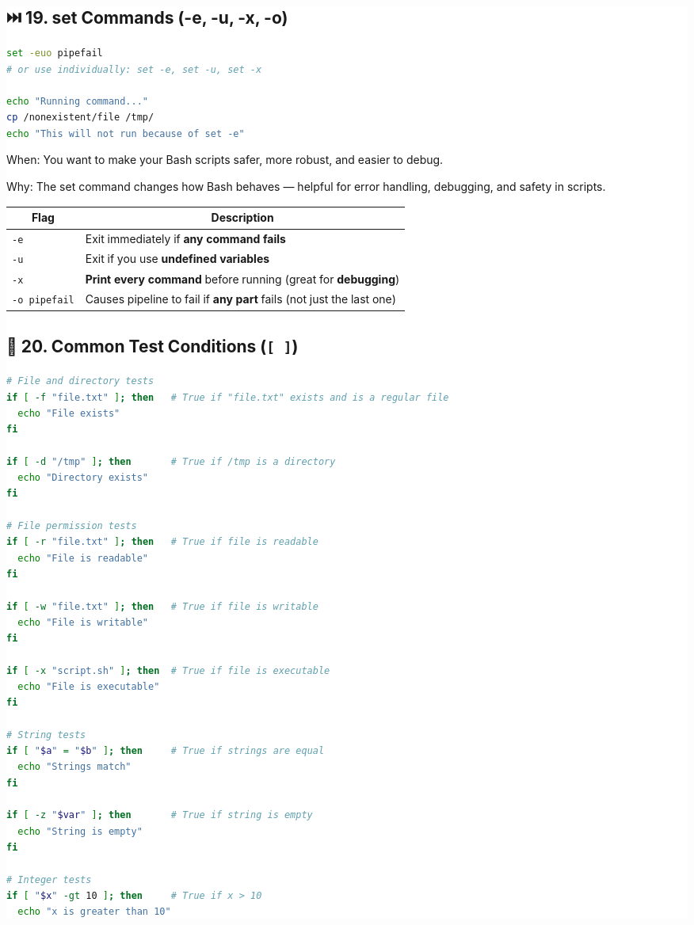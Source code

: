 
## ⏭️ 19. set Commands (-e, -u, -x, -o)

```bash
set -euo pipefail
# or use individually: set -e, set -u, set -x

echo "Running command..."
cp /nonexistent/file /tmp/
echo "This will not run because of set -e"

```

When: You want to make your Bash scripts safer, more robust, and easier to debug.

Why: The set command changes how Bash behaves — helpful for error handling, debugging, and safety in scripts.

| Flag          | Description                                                           |
| ------------- | --------------------------------------------------------------------- |
| `-e`          | Exit immediately if **any command fails**                             |
| `-u`          | Exit if you use **undefined variables**                               |
| `-x`          | **Print every command** before running (great for **debugging**)      |
| `-o pipefail` | Causes pipeline to fail if **any part** fails (not just the last one) |

## 🔎 20. Common Test Conditions (`[ ]`)

```bash
# File and directory tests
if [ -f "file.txt" ]; then   # True if "file.txt" exists and is a regular file
  echo "File exists"
fi

if [ -d "/tmp" ]; then       # True if /tmp is a directory
  echo "Directory exists"
fi

# File permission tests
if [ -r "file.txt" ]; then   # True if file is readable
  echo "File is readable"
fi

if [ -w "file.txt" ]; then   # True if file is writable
  echo "File is writable"
fi

if [ -x "script.sh" ]; then  # True if file is executable
  echo "File is executable"
fi

# String tests
if [ "$a" = "$b" ]; then     # True if strings are equal
  echo "Strings match"
fi

if [ -z "$var" ]; then       # True if string is empty
  echo "String is empty"
fi

# Integer tests
if [ "$x" -gt 10 ]; then     # True if x > 10
  echo "x is greater than 10"
```